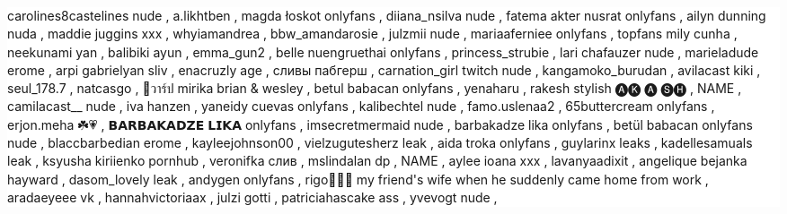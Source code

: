 carolines8castelines nude	,
a.likhtben	,
magda łoskot onlyfans	,
diiana_nsilva nude	,
fatema akter nusrat onlyfans	,
ailyn dunning nuda	,
maddie juggins xxx	,
whyiamandrea	,
bbw_amandarosie	,
julzmii nude	,
mariaaferniee onlyfans	,
topfans mily cunha	,
neekunami yan	,
balibiki ayun	,
emma_gun2	,
belle nuengruethai onlyfans	,
princess_strubie	,
lari chafauzer nude	,
marieladude erome	,
arpi gabrielyan sliv	,
enacruzly age	,
сливы пабгерш	,
carnation_girl twitch nude	,
kangamoko_burudan	,
avilacast kiki	,
seul_178.7	,
natcasgo	,
📌วาร์ป   mirika  brian  & wesley	,
betul babacan onlyfans	,
yenaharu	,
rakesh stylish 🅐🅚 🅐 🅢🅗	,
 NAME 	,
camilacast__ nude	,
iva hanzen	,
yaneidy cuevas onlyfans	,
kalibechtel nude	,
famo.uslenaa2	,
65buttercream onlyfans	,
erjon.meha ☘️💗	,
𝗕𝗔𝗥𝗕𝗔𝗞𝗔𝗗𝗭𝗘 𝗟𝗜𝗞𝗔 onlyfans	,
imsecretmermaid nude	,
barbakadze lika onlyfans	,
betül babacan onlyfans nude	,
blaccbarbedian erome	,
kayleejohnson00	,
vielzugutesherz leak	,
aida troka onlyfans	,
guylarinx leaks	,
kadellesamuals leak	,
ksyusha kiriienko pornhub	,
veronifka слив	,
mslindalan dp	,
 NAME 	,
aylee ioana xxx	,
lavanyaadixit	,
angelique bejanka hayward	,
dasom_lovely leak	,
andygen onlyfans	,
 rigo😮‍💨🖕  my friend's wife when he suddenly came home from work	,
aradaeyeee vk	,
hannahvictoriaax	,
julzi gotti	,
patriciahascake ass	,
yvevogt nude	,
